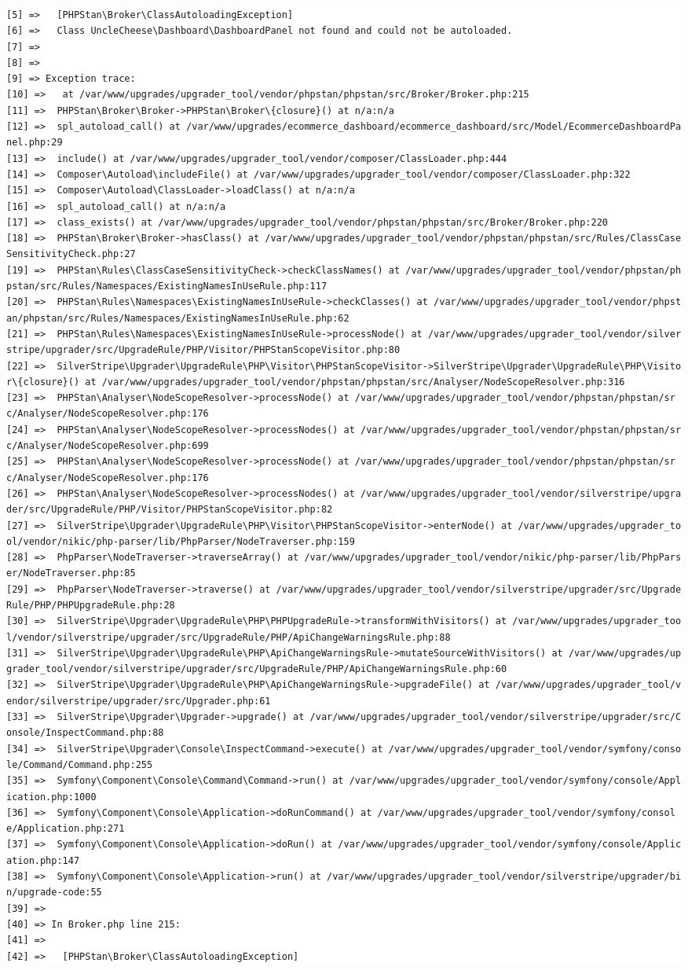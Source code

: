     [5] =>   [PHPStan\Broker\ClassAutoloadingException]
    [6] =>   Class UncleCheese\Dashboard\DashboardPanel not found and could not be autoloaded.
    [7] => 
    [8] => 
    [9] => Exception trace:
    [10] =>   at /var/www/upgrades/upgrader_tool/vendor/phpstan/phpstan/src/Broker/Broker.php:215
    [11] =>  PHPStan\Broker\Broker->PHPStan\Broker\{closure}() at n/a:n/a
    [12] =>  spl_autoload_call() at /var/www/upgrades/ecommerce_dashboard/ecommerce_dashboard/src/Model/EcommerceDashboardPanel.php:29
    [13] =>  include() at /var/www/upgrades/upgrader_tool/vendor/composer/ClassLoader.php:444
    [14] =>  Composer\Autoload\includeFile() at /var/www/upgrades/upgrader_tool/vendor/composer/ClassLoader.php:322
    [15] =>  Composer\Autoload\ClassLoader->loadClass() at n/a:n/a
    [16] =>  spl_autoload_call() at n/a:n/a
    [17] =>  class_exists() at /var/www/upgrades/upgrader_tool/vendor/phpstan/phpstan/src/Broker/Broker.php:220
    [18] =>  PHPStan\Broker\Broker->hasClass() at /var/www/upgrades/upgrader_tool/vendor/phpstan/phpstan/src/Rules/ClassCaseSensitivityCheck.php:27
    [19] =>  PHPStan\Rules\ClassCaseSensitivityCheck->checkClassNames() at /var/www/upgrades/upgrader_tool/vendor/phpstan/phpstan/src/Rules/Namespaces/ExistingNamesInUseRule.php:117
    [20] =>  PHPStan\Rules\Namespaces\ExistingNamesInUseRule->checkClasses() at /var/www/upgrades/upgrader_tool/vendor/phpstan/phpstan/src/Rules/Namespaces/ExistingNamesInUseRule.php:62
    [21] =>  PHPStan\Rules\Namespaces\ExistingNamesInUseRule->processNode() at /var/www/upgrades/upgrader_tool/vendor/silverstripe/upgrader/src/UpgradeRule/PHP/Visitor/PHPStanScopeVisitor.php:80
    [22] =>  SilverStripe\Upgrader\UpgradeRule\PHP\Visitor\PHPStanScopeVisitor->SilverStripe\Upgrader\UpgradeRule\PHP\Visitor\{closure}() at /var/www/upgrades/upgrader_tool/vendor/phpstan/phpstan/src/Analyser/NodeScopeResolver.php:316
    [23] =>  PHPStan\Analyser\NodeScopeResolver->processNode() at /var/www/upgrades/upgrader_tool/vendor/phpstan/phpstan/src/Analyser/NodeScopeResolver.php:176
    [24] =>  PHPStan\Analyser\NodeScopeResolver->processNodes() at /var/www/upgrades/upgrader_tool/vendor/phpstan/phpstan/src/Analyser/NodeScopeResolver.php:699
    [25] =>  PHPStan\Analyser\NodeScopeResolver->processNode() at /var/www/upgrades/upgrader_tool/vendor/phpstan/phpstan/src/Analyser/NodeScopeResolver.php:176
    [26] =>  PHPStan\Analyser\NodeScopeResolver->processNodes() at /var/www/upgrades/upgrader_tool/vendor/silverstripe/upgrader/src/UpgradeRule/PHP/Visitor/PHPStanScopeVisitor.php:82
    [27] =>  SilverStripe\Upgrader\UpgradeRule\PHP\Visitor\PHPStanScopeVisitor->enterNode() at /var/www/upgrades/upgrader_tool/vendor/nikic/php-parser/lib/PhpParser/NodeTraverser.php:159
    [28] =>  PhpParser\NodeTraverser->traverseArray() at /var/www/upgrades/upgrader_tool/vendor/nikic/php-parser/lib/PhpParser/NodeTraverser.php:85
    [29] =>  PhpParser\NodeTraverser->traverse() at /var/www/upgrades/upgrader_tool/vendor/silverstripe/upgrader/src/UpgradeRule/PHP/PHPUpgradeRule.php:28
    [30] =>  SilverStripe\Upgrader\UpgradeRule\PHP\PHPUpgradeRule->transformWithVisitors() at /var/www/upgrades/upgrader_tool/vendor/silverstripe/upgrader/src/UpgradeRule/PHP/ApiChangeWarningsRule.php:88
    [31] =>  SilverStripe\Upgrader\UpgradeRule\PHP\ApiChangeWarningsRule->mutateSourceWithVisitors() at /var/www/upgrades/upgrader_tool/vendor/silverstripe/upgrader/src/UpgradeRule/PHP/ApiChangeWarningsRule.php:60
    [32] =>  SilverStripe\Upgrader\UpgradeRule\PHP\ApiChangeWarningsRule->upgradeFile() at /var/www/upgrades/upgrader_tool/vendor/silverstripe/upgrader/src/Upgrader.php:61
    [33] =>  SilverStripe\Upgrader\Upgrader->upgrade() at /var/www/upgrades/upgrader_tool/vendor/silverstripe/upgrader/src/Console/InspectCommand.php:88
    [34] =>  SilverStripe\Upgrader\Console\InspectCommand->execute() at /var/www/upgrades/upgrader_tool/vendor/symfony/console/Command/Command.php:255
    [35] =>  Symfony\Component\Console\Command\Command->run() at /var/www/upgrades/upgrader_tool/vendor/symfony/console/Application.php:1000
    [36] =>  Symfony\Component\Console\Application->doRunCommand() at /var/www/upgrades/upgrader_tool/vendor/symfony/console/Application.php:271
    [37] =>  Symfony\Component\Console\Application->doRun() at /var/www/upgrades/upgrader_tool/vendor/symfony/console/Application.php:147
    [38] =>  Symfony\Component\Console\Application->run() at /var/www/upgrades/upgrader_tool/vendor/silverstripe/upgrader/bin/upgrade-code:55
    [39] => 
    [40] => In Broker.php line 215:
    [41] => 
    [42] =>   [PHPStan\Broker\ClassAutoloadingException]